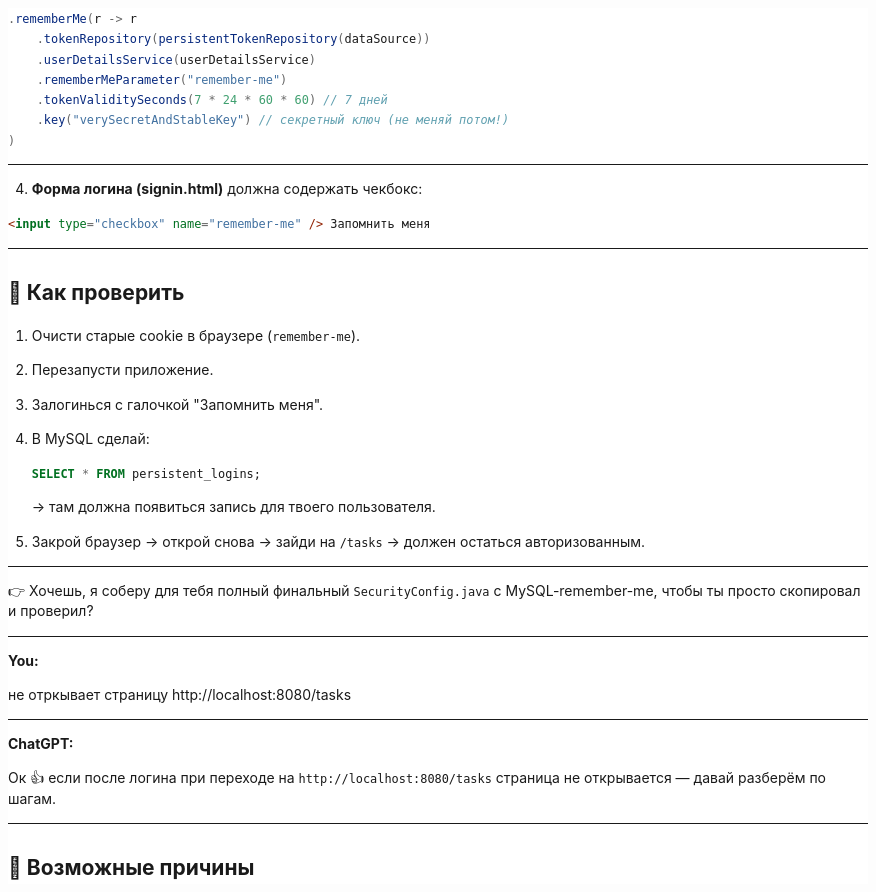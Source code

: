 
```java
.rememberMe(r -> r
    .tokenRepository(persistentTokenRepository(dataSource))
    .userDetailsService(userDetailsService)
    .rememberMeParameter("remember-me")
    .tokenValiditySeconds(7 * 24 * 60 * 60) // 7 дней
    .key("verySecretAndStableKey") // секретный ключ (не меняй потом!)
)
```

* * *

4. **Форма логина (signin.html)** должна содержать чекбокс:
    

```html
<input type="checkbox" name="remember-me" /> Запомнить меня
```

* * *

## 🔎 Как проверить

1. Очисти старые cookie в браузере (`remember-me`).
    
2. Перезапусти приложение.
    
3. Залогинься с галочкой "Запомнить меня".
    
4. В MySQL сделай:
    
    ```sql
    SELECT * FROM persistent_logins;
    ```
    
    → там должна появиться запись для твоего пользователя.
    
5. Закрой браузер → открой снова → зайди на `/tasks` → должен остаться авторизованным.
    

* * *

👉 Хочешь, я соберу для тебя полный финальный `SecurityConfig.java` с MySQL-remember-me, чтобы ты просто скопировал и проверил?

* * *

**You:**

не отркывает страницу http://localhost:8080/tasks

* * *

**ChatGPT:**

Ок 👍 если после логина при переходе на `http://localhost:8080/tasks` страница не открывается — давай разберём по шагам.

* * *

## 🔎 Возможные причины
